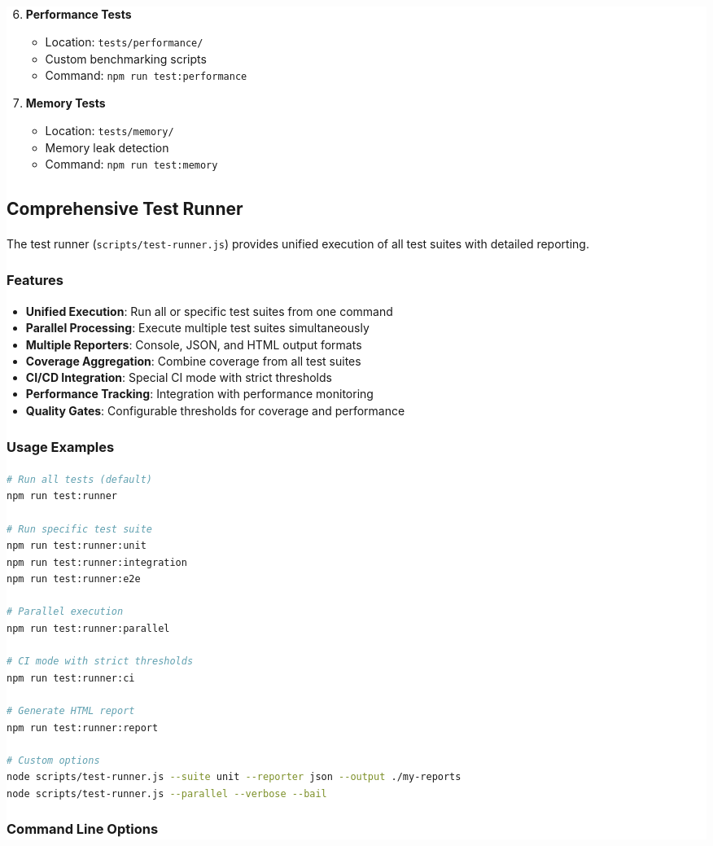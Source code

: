 6. **Performance Tests**
   - Location: `tests/performance/`
   - Custom benchmarking scripts
   - Command: `npm run test:performance`

7. **Memory Tests**
   - Location: `tests/memory/`
   - Memory leak detection
   - Command: `npm run test:memory`

## Comprehensive Test Runner

The test runner (`scripts/test-runner.js`) provides unified execution of all test suites with detailed reporting.

### Features

- **Unified Execution**: Run all or specific test suites from one command
- **Parallel Processing**: Execute multiple test suites simultaneously
- **Multiple Reporters**: Console, JSON, and HTML output formats
- **Coverage Aggregation**: Combine coverage from all test suites
- **CI/CD Integration**: Special CI mode with strict thresholds
- **Performance Tracking**: Integration with performance monitoring
- **Quality Gates**: Configurable thresholds for coverage and performance

### Usage Examples

```bash
# Run all tests (default)
npm run test:runner

# Run specific test suite
npm run test:runner:unit
npm run test:runner:integration
npm run test:runner:e2e

# Parallel execution
npm run test:runner:parallel

# CI mode with strict thresholds
npm run test:runner:ci

# Generate HTML report
npm run test:runner:report

# Custom options
node scripts/test-runner.js --suite unit --reporter json --output ./my-reports
node scripts/test-runner.js --parallel --verbose --bail
```

### Command Line Options

